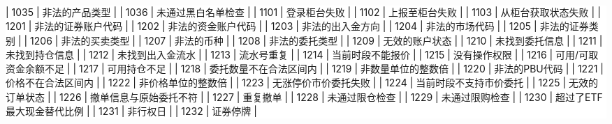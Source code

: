| 1035  | 非法的产品类型                       |
| 1036  | 未通过黑白名单检查 |
| 1101  | 登录柜台失败                         |
| 1102  | 上报至柜台失败                       |
| 1103  | 从柜台获取状态失败                    |
| 1201  | 非法的证券账户代码                    |
| 1202  | 非法的资金账户代码                    |
| 1203  | 非法的出入金方向                      |
| 1204  | 非法的市场代码                       |
| 1205  | 非法的证券类别                       |
| 1206  | 非法的买卖类型                       |
| 1207  | 非法的币种                           |
| 1208  | 非法的委托类型                       |
| 1209  | 无效的账户状态                       |
| 1210  | 未找到委托信息                       |
| 1211  | 未找到持仓信息                       |
| 1212  | 未找到出入金流水                      |
| 1213  | 流水号重复                           |
| 1214  | 当前时段不能报价                      |
| 1215  | 没有操作权限                         |
| 1216  | 可用/可取资金余额不足                 |
| 1217  | 可用持仓不足                         |
| 1218  | 委托数量不在合法区间内                 |
| 1219  | 非数量单位的整数倍                    |
| 1220  | 非法的PBU代码                        |
| 1221  | 价格不在合法区间内                    |
| 1222  | 非价格单位的整数倍                    |
| 1223  | 无涨停价市价委托失败                  |
| 1224  | 当前时段不支持市价委托                 |
| 1225  | 无效的订单状态                       |
| 1226  | 撤单信息与原始委托不符                 |
| 1227  | 重复撤单                            |
| 1228  | 未通过限仓检查                       |
| 1229  | 未通过限购检查                       |
| 1230  | 超过了ETF最大现金替代比例              |
| 1231  | 非行权日                            |
| 1232  | 证券停牌                            |